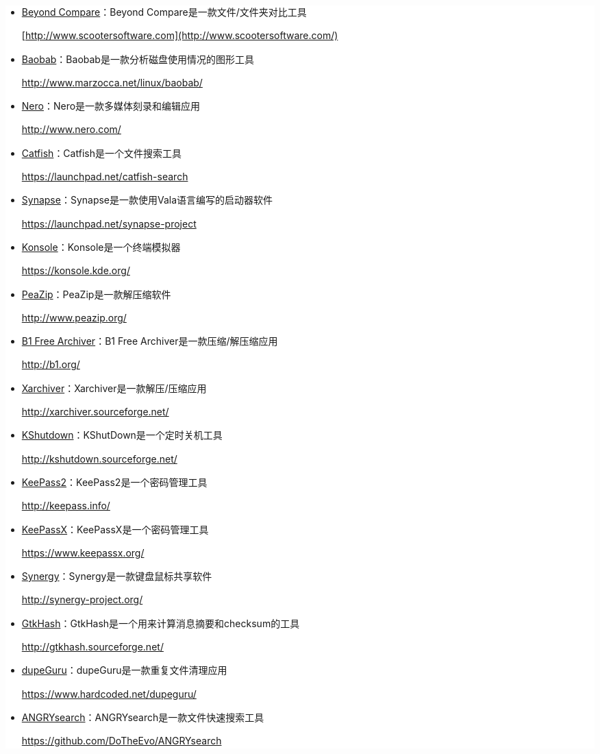 - [Beyond Compare](https://wiki.deepin.org/index.php?title=Beyond_Compare)：Beyond Compare是一款文件/文件夹对比工具

  [http://www.scootersoftware.com](http://www.scootersoftware.com/)

- [Baobab](https://wiki.deepin.org/index.php?title=Baobab)：Baobab是一款分析磁盘使用情况的图形工具

  <http://www.marzocca.net/linux/baobab/>

- [Nero](https://wiki.deepin.org/index.php?title=Nero)：Nero是一款多媒体刻录和编辑应用

  <http://www.nero.com/>

- [Catfish](https://wiki.deepin.org/index.php?title=Catfish)：Catfish是一个文件搜索工具

  <https://launchpad.net/catfish-search>

- [Synapse](https://wiki.deepin.org/index.php?title=Synapse)：Synapse是一款使用Vala语言编写的启动器软件

  <https://launchpad.net/synapse-project>

- [Konsole](https://wiki.deepin.org/index.php?title=Konsole)：Konsole是一个终端模拟器

  <https://konsole.kde.org/>

- [PeaZip](https://wiki.deepin.org/index.php?title=PeaZip)：PeaZip是一款解压缩软件

  <http://www.peazip.org/>

- [B1 Free Archiver](https://wiki.deepin.org/index.php?title=B1_Free_Archiver)：B1 Free Archiver是一款压缩/解压缩应用

  <http://b1.org/>

- [Xarchiver](https://wiki.deepin.org/index.php?title=Xarchiver)：Xarchiver是一款解压/压缩应用

  <http://xarchiver.sourceforge.net/>

- [KShutdown](https://wiki.deepin.org/index.php?title=KShutdown)：KShutDown是一个定时关机工具

  <http://kshutdown.sourceforge.net/>

- [KeePass2](https://wiki.deepin.org/index.php?title=KeePass2)：KeePass2是一个密码管理工具

  <http://keepass.info/>

- [KeePassX](https://wiki.deepin.org/index.php?title=KeePassX)：KeePassX是一个密码管理工具

  <https://www.keepassx.org/>

- [Synergy](https://wiki.deepin.org/index.php?title=Synergy)：Synergy是一款键盘鼠标共享软件

  <http://synergy-project.org/>

- [GtkHash](https://wiki.deepin.org/index.php?title=GtkHash)：GtkHash是一个用来计算消息摘要和checksum的工具

  <http://gtkhash.sourceforge.net/>

- [dupeGuru](https://wiki.deepin.org/index.php?title=DupeGuru)：dupeGuru是一款重复文件清理应用

  <https://www.hardcoded.net/dupeguru/>

- [ANGRYsearch](https://wiki.deepin.org/index.php?title=ANGRYsearch)：ANGRYsearch是一款文件快速搜索工具

  <https://github.com/DoTheEvo/ANGRYsearch>
